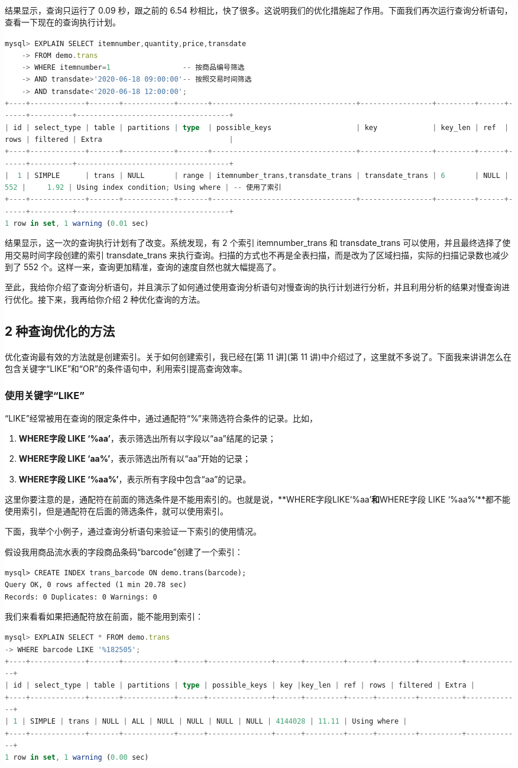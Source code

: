 结果显示，查询只运行了 0.09 秒，跟之前的 6.54 秒相比，快了很多。这说明我们的优化措施起了作用。下面我们再次运行查询分析语句，查看一下现在的查询执行计划。

```typescript
mysql> EXPLAIN SELECT itemnumber,quantity,price,transdate
    -> FROM demo.trans
    -> WHERE itemnumber=1                 -- 按商品编号筛选
    -> AND transdate>'2020-06-18 09:00:00'-- 按照交易时间筛选
    -> AND transdate<'2020-06-18 12:00:00';
+----+-------------+-------+------------+-------+----------------------------------+-----------------+---------+------+------+----------+------------------------------------+
| id | select_type | table | partitions | type  | possible_keys                    | key             | key_len | ref  | rows | filtered | Extra                              |
+----+-------------+-------+------------+-------+----------------------------------+-----------------+---------+------+------+----------+------------------------------------+
|  1 | SIMPLE      | trans | NULL       | range | itemnumber_trans,transdate_trans | transdate_trans | 6       | NULL |  552 |     1.92 | Using index condition; Using where | -- 使用了索引
+----+-------------+-------+------------+-------+----------------------------------+-----------------+---------+------+------+----------+------------------------------------+
1 row in set, 1 warning (0.01 sec)
```

结果显示，这一次的查询执行计划有了改变。系统发现，有 2 个索引 itemnumber_trans 和 transdate_trans 可以使用，并且最终选择了使用交易时间字段创建的索引 transdate_trans 来执行查询。扫描的方式也不再是全表扫描，而是改为了区域扫描，实际的扫描记录数也减少到了 552 个。这样一来，查询更加精准，查询的速度自然也就大幅提高了。

至此，我给你介绍了查询分析语句，并且演示了如何通过使用查询分析语句对慢查询的执行计划进行分析，并且利用分析的结果对慢查询进行优化。接下来，我再给你介绍 2 种优化查询的方法。

## 2 种查询优化的方法 

优化查询最有效的方法就是创建索引。关于如何创建索引，我已经在[第 11 讲](第 11 讲)中介绍过了，这里就不多说了。下面我来讲讲怎么在包含关键字“LIKE”和“OR”的条件语句中，利用索引提高查询效率。

### 使用关键字“LIKE” 

“LIKE”经常被用在查询的限定条件中，通过通配符“%”来筛选符合条件的记录。比如，

1. **WHERE字段 LIKE ‘%aa’**，表示筛选出所有以字段以“aa”结尾的记录；

2. **WHERE字段 LIKE ‘aa%’**，表示筛选出所有以“aa”开始的记录；

3. **WHERE字段 LIKE ‘%aa%’**，表示所有字段中包含“aa”的记录。

这里你要注意的是，通配符在前面的筛选条件是不能用索引的。也就是说，**WHERE字段LIKE‘%aa’**和**WHERE字段 LIKE ‘%aa%’**都不能使用索引，但是通配符在后面的筛选条件，就可以使用索引。

下面，我举个小例子，通过查询分析语句来验证一下索引的使用情况。

假设我用商品流水表的字段商品条码“barcode”创建了一个索引：

```shell
mysql> CREATE INDEX trans_barcode ON demo.trans(barcode);
Query OK, 0 rows affected (1 min 20.78 sec)
Records: 0 Duplicates: 0 Warnings: 0
```

我们来看看如果把通配符放在前面，能不能用到索引：

```typescript
mysql> EXPLAIN SELECT * FROM demo.trans
-> WHERE barcode LIKE '%182505';
+----+-------------+-------+------------+------+---------------+------+---------+------+---------+----------+-------------+
| id | select_type | table | partitions | type | possible_keys | key |key_len | ref | rows | filtered | Extra |
+----+-------------+-------+------------+------+---------------+------+---------+------+---------+----------+-------------+
| 1 | SIMPLE | trans | NULL | ALL | NULL | NULL | NULL | NULL | 4144028 | 11.11 | Using where |
+----+-------------+-------+------------+------+---------------+------+---------+------+---------+----------+-------------+
1 row in set, 1 warning (0.00 sec)
```
